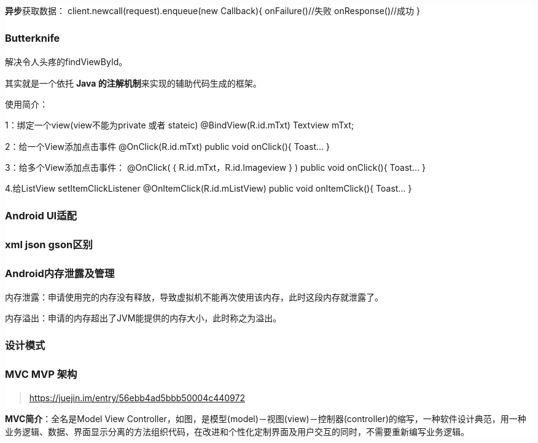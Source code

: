 **异步**获取数据：
 client.newcall(request).enqueue(new Callback){
onFailure()//失败
onResponse()//成功
}

### Butterknife

解决令人头疼的findViewById。

其实就是一个依托 **Java 的注解机制**来实现的辅助代码生成的框架。

使用简介：

1：绑定一个view(view不能为private 或者 stateic)
@BindView(R.id.mTxt)
Textview mTxt;

2：给一个View添加点击事件
@OnClick(R.id.mTxt)
public void onClick(){
  Toast...
}

3：给多个View添加点击事件：
@OnClick( { R.id.mTxt，R.id.Imageview } )
public void onClick(){
  Toast...
}

4.给ListView setItemClickListener
@OnItemClick(R.id.mListView)
public void onItemClick(){
  Toast...
}





### Android UI适配
### xml json gson区别
### Android内存泄露及管理

内存泄露：申请使用完的内存没有释放，导致虚拟机不能再次使用该内存，此时这段内存就泄露了。

内存溢出：申请的内存超出了JVM能提供的内存大小，此时称之为溢出。


### 设计模式

### MVC MVP 架构

> https://juejin.im/entry/56ebb4ad5bbb50004c440972

**MVC简介**：全名是Model View Controller，如图，是模型(model)－视图(view)－控制器(controller)的缩写，一种软件设计典范，用一种业务逻辑、数据、界面显示分离的方法组织代码，在改进和个性化定制界面及用户交互的同时，不需要重新编写业务逻辑。
